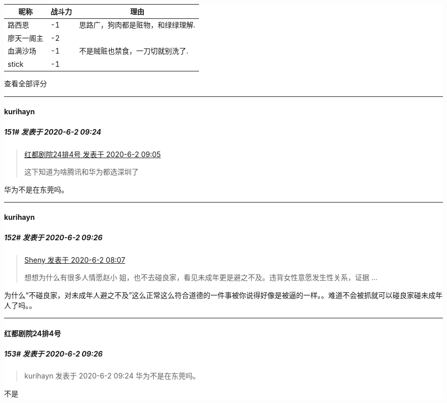 |昵称|战斗力|理由|
|----|---|---|
| 路西恩|-1|思路广，狗肉都是赃物，和绿绿理解.|
| 廖天一阁主|-2||
| 血满沙场|-1|不是贼赃也禁食，一刀切就别洗了.|
| stick|-1||



查看全部评分






*****

####  kurihayn  
##### 151#       发表于 2020-6-2 09:24



<blockquote><a href="httphttps://bbs.saraba1st.com/2b/forum.php?mod=redirect&amp;goto=findpost&amp;pid=47646271&amp;ptid=1938979" target="_blank">红都剧院24排4号 发表于 2020-6-2 09:05</a>

这下知道为啥腾讯和华为都选深圳了</blockquote>
华为不是在东莞吗。







*****

####  kurihayn  
##### 152#       发表于 2020-6-2 09:26



<blockquote><a href="httphttps://bbs.saraba1st.com/2b/forum.php?mod=redirect&amp;goto=findpost&amp;pid=47645883&amp;ptid=1938979" target="_blank">Sheny 发表于 2020-6-2 08:07</a>

想想为什么有很多人情愿赵小 姐，也不去碰良家，看见未成年更是避之不及。违背女性意愿发生性关系，证据 ...</blockquote>
为什么“不碰良家，对未成年人避之不及”这么正常这么符合道德的一件事被你说得好像是被逼的一样。。难道不会被抓就可以碰良家碰未成年人了吗。。







*****

####  红都剧院24排4号  
##### 153#       发表于 2020-6-2 09:26



<blockquote>kurihayn 发表于 2020-6-2 09:24
华为不是在东莞吗。</blockquote>
不是
